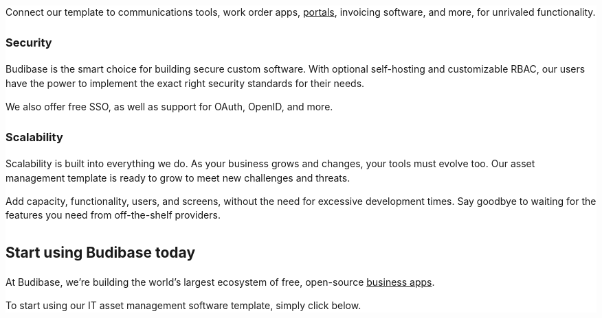 Connect our template to communications tools, work order apps, [portals](https://budibase.com/portals), invoicing software, and more, for unrivaled functionality.

### Security

Budibase is the smart choice for building secure custom software. With optional self-hosting and customizable RBAC, our users have the power to implement the exact right security standards for their needs.

We also offer free SSO, as well as support for OAuth, OpenID, and more.

### Scalability

Scalability is built into everything we do. As your business grows and changes, your tools must evolve too. Our asset management template is ready to grow to meet new challenges and threats.

Add capacity, functionality, users, and screens, without the need for excessive development times. Say goodbye to waiting for the features you need from off-the-shelf providers.

## Start using Budibase today

At Budibase, we’re building the world’s largest ecosystem of free, open-source [business apps](https://budibase.com/business-apps).

To start using our IT asset management software template, simply click below.